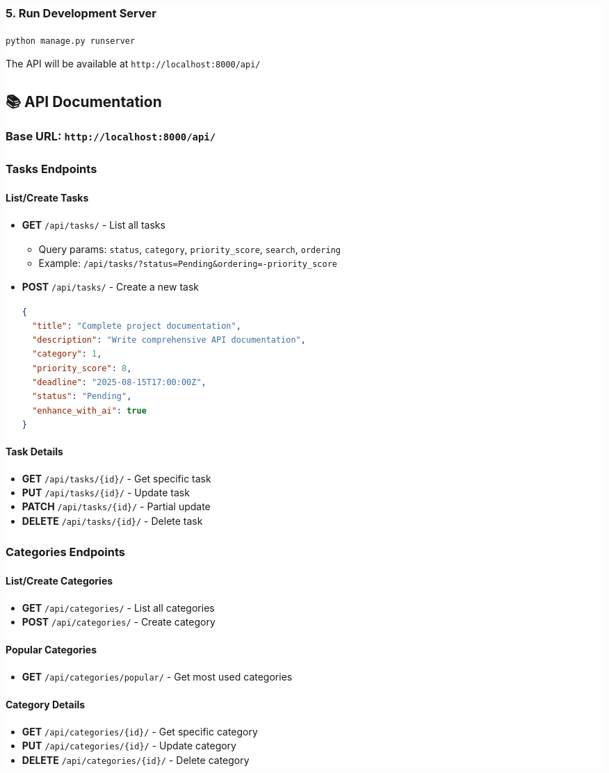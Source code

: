### 5. Run Development Server
```bash
python manage.py runserver
```

The API will be available at `http://localhost:8000/api/`

## 📚 API Documentation

### Base URL: `http://localhost:8000/api/`

### Tasks Endpoints

#### List/Create Tasks
- **GET** `/api/tasks/` - List all tasks
  - Query params: `status`, `category`, `priority_score`, `search`, `ordering`
  - Example: `/api/tasks/?status=Pending&ordering=-priority_score`

- **POST** `/api/tasks/` - Create a new task
  ```json
  {
    "title": "Complete project documentation",
    "description": "Write comprehensive API documentation",
    "category": 1,
    "priority_score": 8,
    "deadline": "2025-08-15T17:00:00Z",
    "status": "Pending",
    "enhance_with_ai": true
  }
  ```

#### Task Details
- **GET** `/api/tasks/{id}/` - Get specific task
- **PUT** `/api/tasks/{id}/` - Update task
- **PATCH** `/api/tasks/{id}/` - Partial update
- **DELETE** `/api/tasks/{id}/` - Delete task

### Categories Endpoints

#### List/Create Categories
- **GET** `/api/categories/` - List all categories
- **POST** `/api/categories/` - Create category

#### Popular Categories
- **GET** `/api/categories/popular/` - Get most used categories

#### Category Details
- **GET** `/api/categories/{id}/` - Get specific category
- **PUT** `/api/categories/{id}/` - Update category
- **DELETE** `/api/categories/{id}/` - Delete category
